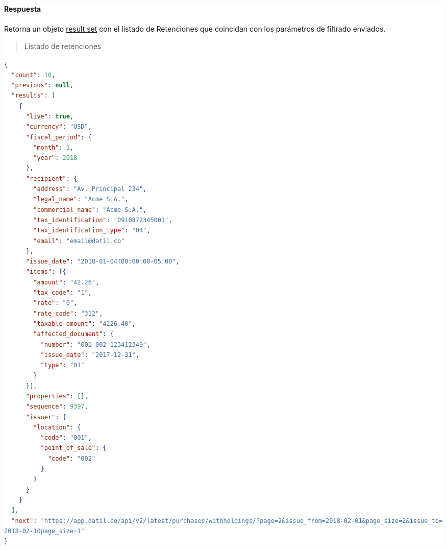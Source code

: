 
#### Respuesta

Retorna un objeto [result set](#result-set) con el listado de Retenciones que
coincidan con los parámetros de filtrado enviados.

> Listado de retenciones

```json
{
  "count": 10,
  "previous": null,
  "results": [
    {
      "live": true,
      "currency": "USD",
      "fiscal_period": {
        "month": 1,
        "year": 2018
      },
      "recipient": {
        "address": "Av. Principal 234",
        "legal_name": "Acme S.A.",
        "commercial_name": "Acme S.A.",
        "tax_identification": "0910872345001",
        "tax_identification_type": "04",
        "email": "email@datil.co"
      },
      "issue_date": "2018-01-04T00:00:00-05:00",
      "items": [{
        "amount": "42.26",
        "tax_code": "1",
        "rate": "0",
        "rate_code": "312",
        "taxable_amount": "4226.40",
        "affected_document": {
          "number": "001-002-123412349",
          "issue_date": "2017-12-31",
          "type": "01"
        }
      }],
      "properties": [],
      "sequence": 9397,
      "issuer": {
        "location": {
          "code": "001",
          "point_of_sale": {
            "code": "002"
          }
        }
      }
    }
  ],
  "next": "https://app.datil.co/api/v2/latest/purchases/withholdings/?page=2&issue_from=2018-02-01&page_size=2&issue_to=2018-02-10page_size=1"
}
```
